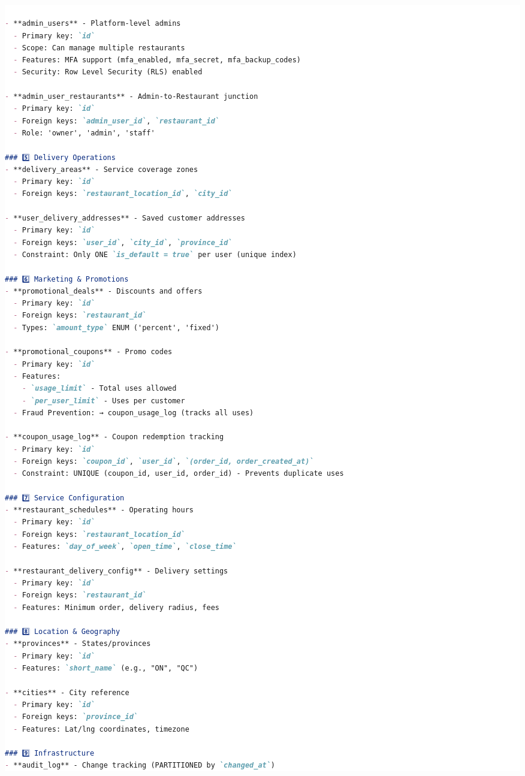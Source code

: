 ```markdown

- **admin_users** - Platform-level admins
  - Primary key: `id`
  - Scope: Can manage multiple restaurants
  - Features: MFA support (mfa_enabled, mfa_secret, mfa_backup_codes)
  - Security: Row Level Security (RLS) enabled

- **admin_user_restaurants** - Admin-to-Restaurant junction
  - Primary key: `id`
  - Foreign keys: `admin_user_id`, `restaurant_id`
  - Role: 'owner', 'admin', 'staff'

### 5️⃣ Delivery Operations
- **delivery_areas** - Service coverage zones
  - Primary key: `id`
  - Foreign keys: `restaurant_location_id`, `city_id`

- **user_delivery_addresses** - Saved customer addresses
  - Primary key: `id`
  - Foreign keys: `user_id`, `city_id`, `province_id`
  - Constraint: Only ONE `is_default = true` per user (unique index)

### 6️⃣ Marketing & Promotions
- **promotional_deals** - Discounts and offers
  - Primary key: `id`
  - Foreign keys: `restaurant_id`
  - Types: `amount_type` ENUM ('percent', 'fixed')

- **promotional_coupons** - Promo codes
  - Primary key: `id`
  - Features: 
    - `usage_limit` - Total uses allowed
    - `per_user_limit` - Uses per customer
  - Fraud Prevention: → coupon_usage_log (tracks all uses)

- **coupon_usage_log** - Coupon redemption tracking
  - Primary key: `id`
  - Foreign keys: `coupon_id`, `user_id`, `(order_id, order_created_at)`
  - Constraint: UNIQUE (coupon_id, user_id, order_id) - Prevents duplicate uses

### 7️⃣ Service Configuration
- **restaurant_schedules** - Operating hours
  - Primary key: `id`
  - Foreign keys: `restaurant_location_id`
  - Features: `day_of_week`, `open_time`, `close_time`

- **restaurant_delivery_config** - Delivery settings
  - Primary key: `id`
  - Foreign keys: `restaurant_id`
  - Features: Minimum order, delivery radius, fees

### 8️⃣ Location & Geography
- **provinces** - States/provinces
  - Primary key: `id`
  - Features: `short_name` (e.g., "ON", "QC")

- **cities** - City reference
  - Primary key: `id`
  - Foreign keys: `province_id`
  - Features: Lat/lng coordinates, timezone

### 9️⃣ Infrastructure
- **audit_log** - Change tracking (PARTITIONED by `changed_at`)
```